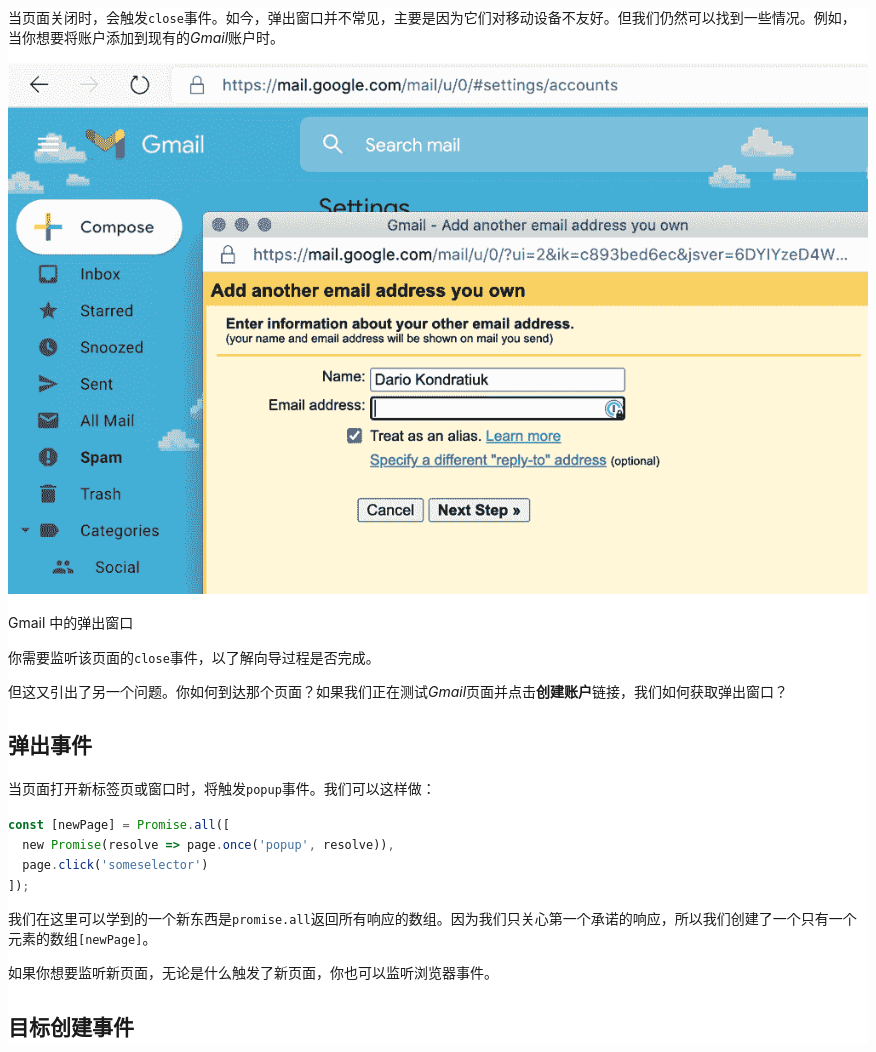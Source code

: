 当页面关闭时，会触发`close`事件。如今，弹出窗口并不常见，主要是因为它们对移动设备不友好。但我们仍然可以找到一些情况。例如，当你想要将账户添加到现有的*Gmail*账户时。

![Gmail 中的弹出窗口](img/Figure_5.09_B16113.jpg)

Gmail 中的弹出窗口

你需要监听该页面的`close`事件，以了解向导过程是否完成。

但这又引出了另一个问题。你如何到达那个页面？如果我们正在测试*Gmail*页面并点击**创建账户**链接，我们如何获取弹出窗口？

## 弹出事件

当页面打开新标签页或窗口时，将触发`popup`事件。我们可以这样做：

```js
const [newPage] = Promise.all([
  new Promise(resolve => page.once('popup', resolve)),
  page.click('someselector')
]);
```

我们在这里可以学到的一个新东西是`promise.all`返回所有响应的数组。因为我们只关心第一个承诺的响应，所以我们创建了一个只有一个元素的数组`[newPage]`。

如果你想要监听新页面，无论是什么触发了新页面，你也可以监听浏览器事件。

## 目标创建事件
